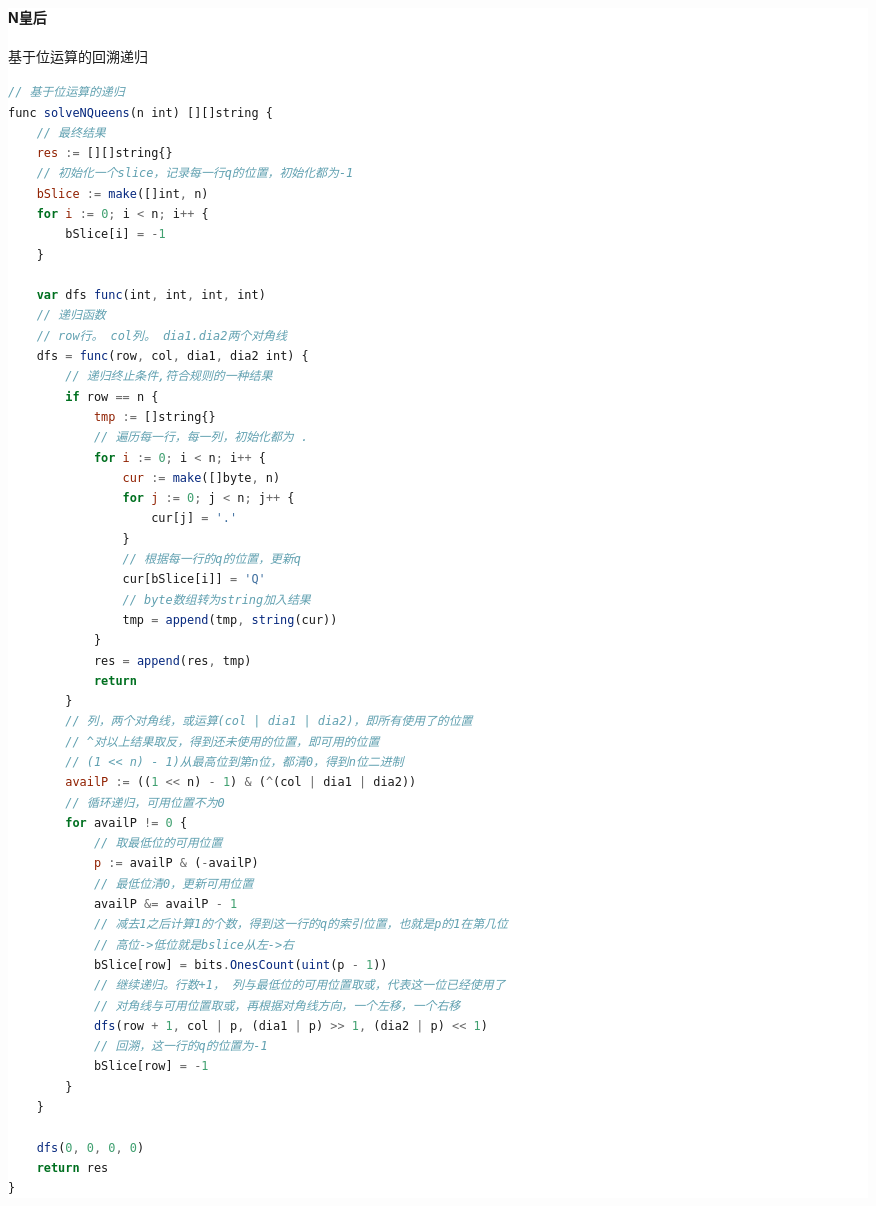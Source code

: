 
#### N皇后

基于位运算的回溯递归

``` javascript
// 基于位运算的递归
func solveNQueens(n int) [][]string {
    // 最终结果
    res := [][]string{}
    // 初始化一个slice，记录每一行q的位置，初始化都为-1
    bSlice := make([]int, n)
    for i := 0; i < n; i++ {
        bSlice[i] = -1
    }

    var dfs func(int, int, int, int)
    // 递归函数
    // row行。 col列。 dia1.dia2两个对角线
    dfs = func(row, col, dia1, dia2 int) {
        // 递归终止条件,符合规则的一种结果
        if row == n {
            tmp := []string{}
            // 遍历每一行，每一列，初始化都为 .
            for i := 0; i < n; i++ {
                cur := make([]byte, n)
                for j := 0; j < n; j++ {
                    cur[j] = '.'
                }
                // 根据每一行的q的位置，更新q
                cur[bSlice[i]] = 'Q'
                // byte数组转为string加入结果
                tmp = append(tmp, string(cur))
            }
            res = append(res, tmp)
            return
        }
        // 列，两个对角线，或运算(col | dia1 | dia2)，即所有使用了的位置
        // ^对以上结果取反，得到还未使用的位置，即可用的位置
        // (1 << n) - 1)从最高位到第n位，都清0，得到n位二进制
        availP := ((1 << n) - 1) & (^(col | dia1 | dia2))
        // 循环递归，可用位置不为0
        for availP != 0 {
            // 取最低位的可用位置
            p := availP & (-availP)
            // 最低位清0，更新可用位置
            availP &= availP - 1
            // 减去1之后计算1的个数，得到这一行的q的索引位置，也就是p的1在第几位
            // 高位->低位就是bslice从左->右
            bSlice[row] = bits.OnesCount(uint(p - 1))
            // 继续递归。行数+1， 列与最低位的可用位置取或，代表这一位已经使用了
            // 对角线与可用位置取或，再根据对角线方向，一个左移，一个右移
            dfs(row + 1, col | p, (dia1 | p) >> 1, (dia2 | p) << 1)
            // 回溯，这一行的q的位置为-1
            bSlice[row] = -1
        }
    }

    dfs(0, 0, 0, 0)
    return res
}
```
